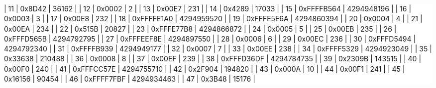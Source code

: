 |      11 | 0x8D42      |       36162 |
|      12 | 0x0002      |           2 |
|      13 | 0x00E7      |         231 |
|      14 | 0x4289      |       17033 |
|      15 | 0xFFFFB564  |  4294948196 |
|      16 | 0x0003      |           3 |
|      17 | 0x00E8      |         232 |
|      18 | 0xFFFFE1A0  |  4294959520 |
|      19 | 0xFFFE5E6A  |  4294860394 |
|      20 | 0x0004      |           4 |
|      21 | 0x00EA      |         234 |
|      22 | 0x515B      |       20827 |
|      23 | 0xFFFE77B8  |  4294866872 |
|      24 | 0x0005      |           5 |
|      25 | 0x00EB      |         235 |
|      26 | 0xFFFD565B  |  4294792795 |
|      27 | 0xFFFEEF8E  |  4294897550 |
|      28 | 0x0006      |           6 |
|      29 | 0x00EC      |         236 |
|      30 | 0xFFFD5494  |  4294792340 |
|      31 | 0xFFFFB939  |  4294949177 |
|      32 | 0x0007      |           7 |
|      33 | 0x00EE      |         238 |
|      34 | 0xFFFF5329  |  4294923049 |
|      35 | 0x33638     |      210488 |
|      36 | 0x0008      |           8 |
|      37 | 0x00EF      |         239 |
|      38 | 0xFFFD36DF  |  4294784735 |
|      39 | 0x2309B     |      143515 |
|      40 | 0x00F0      |         240 |
|      41 | 0xFFFCC57E  |  4294755710 |
|      42 | 0x2F904     |      194820 |
|      43 | 0x000A      |          10 |
|      44 | 0x00F1      |         241 |
|      45 | 0x16156     |       90454 |
|      46 | 0xFFFF7FBF  |  4294934463 |
|      47 | 0x3B48      |       15176 |